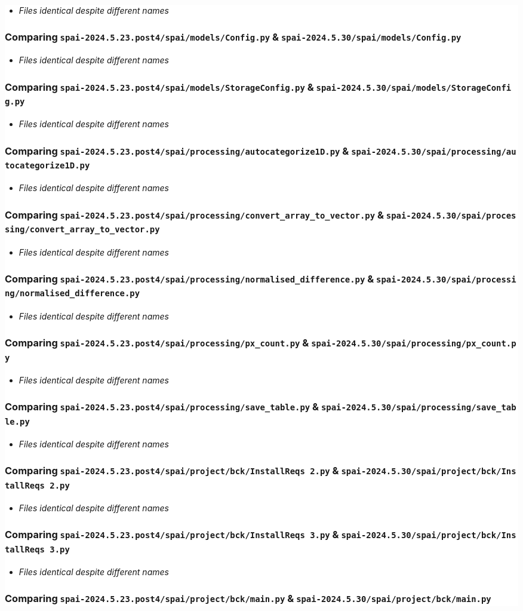  * *Files identical despite different names*

### Comparing `spai-2024.5.23.post4/spai/models/Config.py` & `spai-2024.5.30/spai/models/Config.py`

 * *Files identical despite different names*

### Comparing `spai-2024.5.23.post4/spai/models/StorageConfig.py` & `spai-2024.5.30/spai/models/StorageConfig.py`

 * *Files identical despite different names*

### Comparing `spai-2024.5.23.post4/spai/processing/autocategorize1D.py` & `spai-2024.5.30/spai/processing/autocategorize1D.py`

 * *Files identical despite different names*

### Comparing `spai-2024.5.23.post4/spai/processing/convert_array_to_vector.py` & `spai-2024.5.30/spai/processing/convert_array_to_vector.py`

 * *Files identical despite different names*

### Comparing `spai-2024.5.23.post4/spai/processing/normalised_difference.py` & `spai-2024.5.30/spai/processing/normalised_difference.py`

 * *Files identical despite different names*

### Comparing `spai-2024.5.23.post4/spai/processing/px_count.py` & `spai-2024.5.30/spai/processing/px_count.py`

 * *Files identical despite different names*

### Comparing `spai-2024.5.23.post4/spai/processing/save_table.py` & `spai-2024.5.30/spai/processing/save_table.py`

 * *Files identical despite different names*

### Comparing `spai-2024.5.23.post4/spai/project/bck/InstallReqs 2.py` & `spai-2024.5.30/spai/project/bck/InstallReqs 2.py`

 * *Files identical despite different names*

### Comparing `spai-2024.5.23.post4/spai/project/bck/InstallReqs 3.py` & `spai-2024.5.30/spai/project/bck/InstallReqs 3.py`

 * *Files identical despite different names*

### Comparing `spai-2024.5.23.post4/spai/project/bck/main.py` & `spai-2024.5.30/spai/project/bck/main.py`
